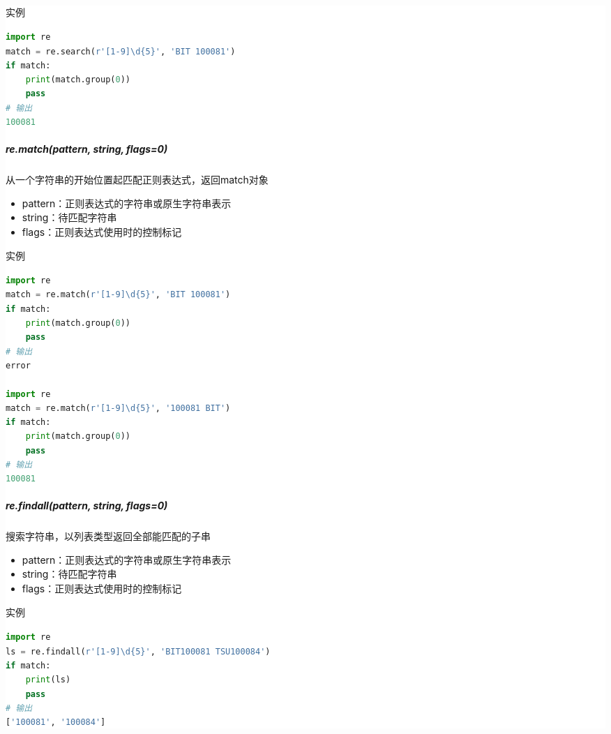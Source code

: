 实例

```python
import re
match = re.search(r'[1-9]\d{5}', 'BIT 100081')
if match:
    print(match.group(0))
    pass
# 输出
100081
```

##### re.match(pattern, string, flags=0)

从一个字符串的开始位置起匹配正则表达式，返回match对象

- pattern：正则表达式的字符串或原生字符串表示
- string：待匹配字符串
- flags：正则表达式使用时的控制标记

实例

```python
import re
match = re.match(r'[1-9]\d{5}', 'BIT 100081')
if match:
    print(match.group(0))
    pass
# 输出
error

import re
match = re.match(r'[1-9]\d{5}', '100081 BIT')
if match:
    print(match.group(0))
    pass
# 输出
100081
```

##### re.findall(pattern, string, flags=0)

搜索字符串，以列表类型返回全部能匹配的子串

- pattern：正则表达式的字符串或原生字符串表示
- string：待匹配字符串
- flags：正则表达式使用时的控制标记

实例

```python
import re
ls = re.findall(r'[1-9]\d{5}', 'BIT100081 TSU100084')
if match:
    print(ls)
    pass
# 输出
['100081', '100084']
```
